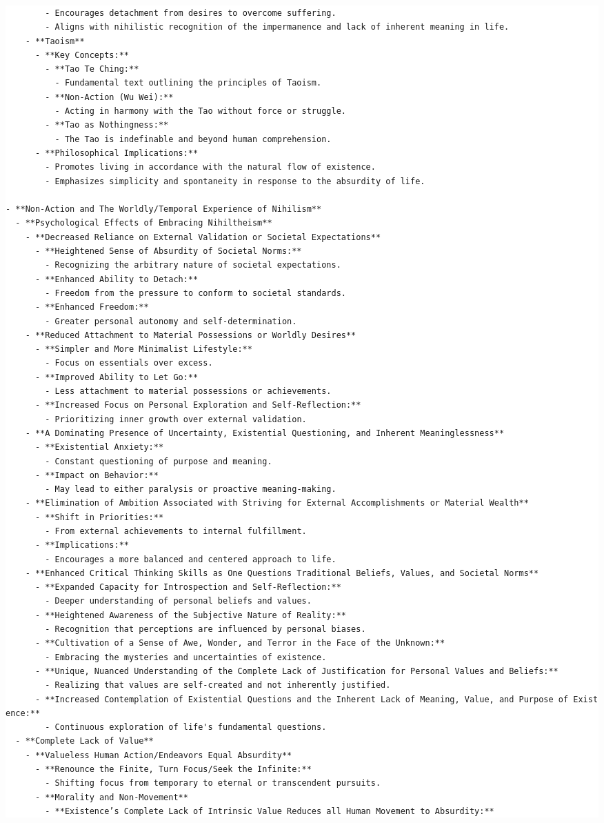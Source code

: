 ```
        - Encourages detachment from desires to overcome suffering.
        - Aligns with nihilistic recognition of the impermanence and lack of inherent meaning in life.
    - **Taoism**
      - **Key Concepts:**
        - **Tao Te Ching:**
          - Fundamental text outlining the principles of Taoism.
        - **Non-Action (Wu Wei):**
          - Acting in harmony with the Tao without force or struggle.
        - **Tao as Nothingness:**
          - The Tao is indefinable and beyond human comprehension.
      - **Philosophical Implications:**
        - Promotes living in accordance with the natural flow of existence.
        - Emphasizes simplicity and spontaneity in response to the absurdity of life.

- **Non-Action and The Worldly/Temporal Experience of Nihilism**
  - **Psychological Effects of Embracing Nihiltheism**
    - **Decreased Reliance on External Validation or Societal Expectations**
      - **Heightened Sense of Absurdity of Societal Norms:**
        - Recognizing the arbitrary nature of societal expectations.
      - **Enhanced Ability to Detach:**
        - Freedom from the pressure to conform to societal standards.
      - **Enhanced Freedom:**
        - Greater personal autonomy and self-determination.
    - **Reduced Attachment to Material Possessions or Worldly Desires**
      - **Simpler and More Minimalist Lifestyle:**
        - Focus on essentials over excess.
      - **Improved Ability to Let Go:**
        - Less attachment to material possessions or achievements.
      - **Increased Focus on Personal Exploration and Self-Reflection:**
        - Prioritizing inner growth over external validation.
    - **A Dominating Presence of Uncertainty, Existential Questioning, and Inherent Meaninglessness**
      - **Existential Anxiety:**
        - Constant questioning of purpose and meaning.
      - **Impact on Behavior:**
        - May lead to either paralysis or proactive meaning-making.
    - **Elimination of Ambition Associated with Striving for External Accomplishments or Material Wealth**
      - **Shift in Priorities:**
        - From external achievements to internal fulfillment.
      - **Implications:**
        - Encourages a more balanced and centered approach to life.
    - **Enhanced Critical Thinking Skills as One Questions Traditional Beliefs, Values, and Societal Norms**
      - **Expanded Capacity for Introspection and Self-Reflection:**
        - Deeper understanding of personal beliefs and values.
      - **Heightened Awareness of the Subjective Nature of Reality:**
        - Recognition that perceptions are influenced by personal biases.
      - **Cultivation of a Sense of Awe, Wonder, and Terror in the Face of the Unknown:**
        - Embracing the mysteries and uncertainties of existence.
      - **Unique, Nuanced Understanding of the Complete Lack of Justification for Personal Values and Beliefs:**
        - Realizing that values are self-created and not inherently justified.
      - **Increased Contemplation of Existential Questions and the Inherent Lack of Meaning, Value, and Purpose of Existence:**
        - Continuous exploration of life's fundamental questions.
  - **Complete Lack of Value**
    - **Valueless Human Action/Endeavors Equal Absurdity**
      - **Renounce the Finite, Turn Focus/Seek the Infinite:**
        - Shifting focus from temporary to eternal or transcendent pursuits.
      - **Morality and Non-Movement**
        - **Existence’s Complete Lack of Intrinsic Value Reduces all Human Movement to Absurdity:**
```